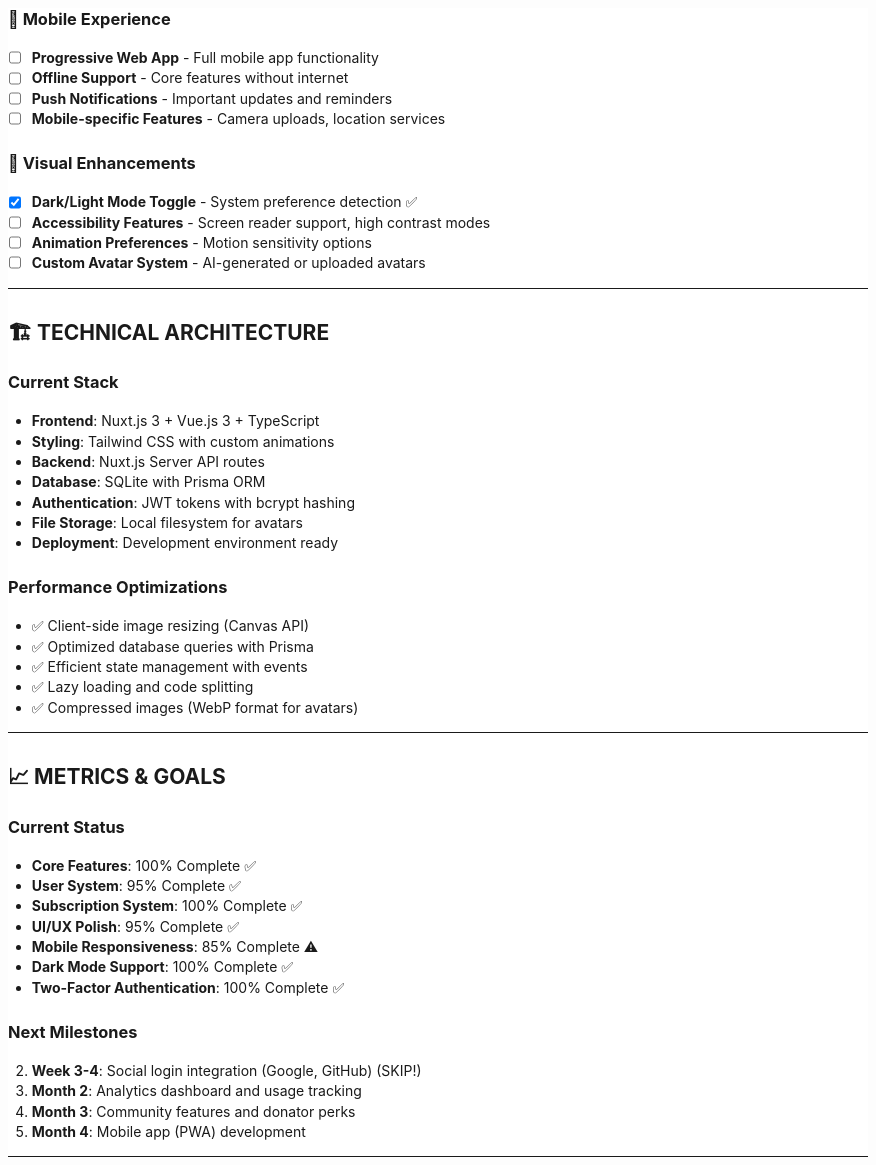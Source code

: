 ### 📱 **Mobile Experience**
- [ ] **Progressive Web App** - Full mobile app functionality
- [ ] **Offline Support** - Core features without internet
- [ ] **Push Notifications** - Important updates and reminders
- [ ] **Mobile-specific Features** - Camera uploads, location services

### 🎨 **Visual Enhancements**
- [x] **Dark/Light Mode Toggle** - System preference detection ✅
- [ ] **Accessibility Features** - Screen reader support, high contrast modes
- [ ] **Animation Preferences** - Motion sensitivity options
- [ ] **Custom Avatar System** - AI-generated or uploaded avatars

---

## 🏗️ **TECHNICAL ARCHITECTURE**

### **Current Stack**
- **Frontend**: Nuxt.js 3 + Vue.js 3 + TypeScript
- **Styling**: Tailwind CSS with custom animations
- **Backend**: Nuxt.js Server API routes
- **Database**: SQLite with Prisma ORM
- **Authentication**: JWT tokens with bcrypt hashing
- **File Storage**: Local filesystem for avatars
- **Deployment**: Development environment ready

### **Performance Optimizations**
- ✅ Client-side image resizing (Canvas API)
- ✅ Optimized database queries with Prisma
- ✅ Efficient state management with events
- ✅ Lazy loading and code splitting
- ✅ Compressed images (WebP format for avatars)

---

## 📈 **METRICS & GOALS**

### **Current Status**
- **Core Features**: 100% Complete ✅
- **User System**: 95% Complete ✅
- **Subscription System**: 100% Complete ✅
- **UI/UX Polish**: 95% Complete ✅
- **Mobile Responsiveness**: 85% Complete ⚠️
- **Dark Mode Support**: 100% Complete ✅
- **Two-Factor Authentication**: 100% Complete ✅

### **Next Milestones**
2. **Week 3-4**: Social login integration (Google, GitHub) (SKIP!)
3. **Month 2**: Analytics dashboard and usage tracking
4. **Month 3**: Community features and donator perks
5. **Month 4**: Mobile app (PWA) development

---